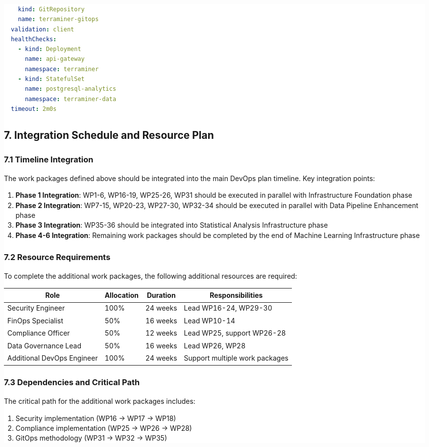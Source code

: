 ```yaml
    kind: GitRepository
    name: terraminer-gitops
  validation: client
  healthChecks:
    - kind: Deployment
      name: api-gateway
      namespace: terraminer
    - kind: StatefulSet
      name: postgresql-analytics
      namespace: terraminer-data
  timeout: 2m0s
```

## 7. Integration Schedule and Resource Plan

### 7.1 Timeline Integration

The work packages defined above should be integrated into the main DevOps plan timeline. Key integration points:

1. **Phase 1 Integration**: WP1-6, WP16-19, WP25-26, WP31 should be executed in parallel with Infrastructure Foundation phase
2. **Phase 2 Integration**: WP7-15, WP20-23, WP27-30, WP32-34 should be executed in parallel with Data Pipeline Enhancement phase
3. **Phase 3 Integration**: WP35-36 should be integrated into Statistical Analysis Infrastructure phase
4. **Phase 4-6 Integration**: Remaining work packages should be completed by the end of Machine Learning Infrastructure phase

### 7.2 Resource Requirements

To complete the additional work packages, the following additional resources are required:

| Role | Allocation | Duration | Responsibilities |
|------|------------|----------|------------------|
| Security Engineer | 100% | 24 weeks | Lead WP16-24, WP29-30 |
| FinOps Specialist | 50% | 16 weeks | Lead WP10-14 |
| Compliance Officer | 50% | 12 weeks | Lead WP25, support WP26-28 |
| Data Governance Lead | 50% | 16 weeks | Lead WP26, WP28 |
| Additional DevOps Engineer | 100% | 24 weeks | Support multiple work packages |

### 7.3 Dependencies and Critical Path

The critical path for the additional work packages includes:

1. Security implementation (WP16 → WP17 → WP18)
2. Compliance implementation (WP25 → WP26 → WP28)
3. GitOps methodology (WP31 → WP32 → WP35)
